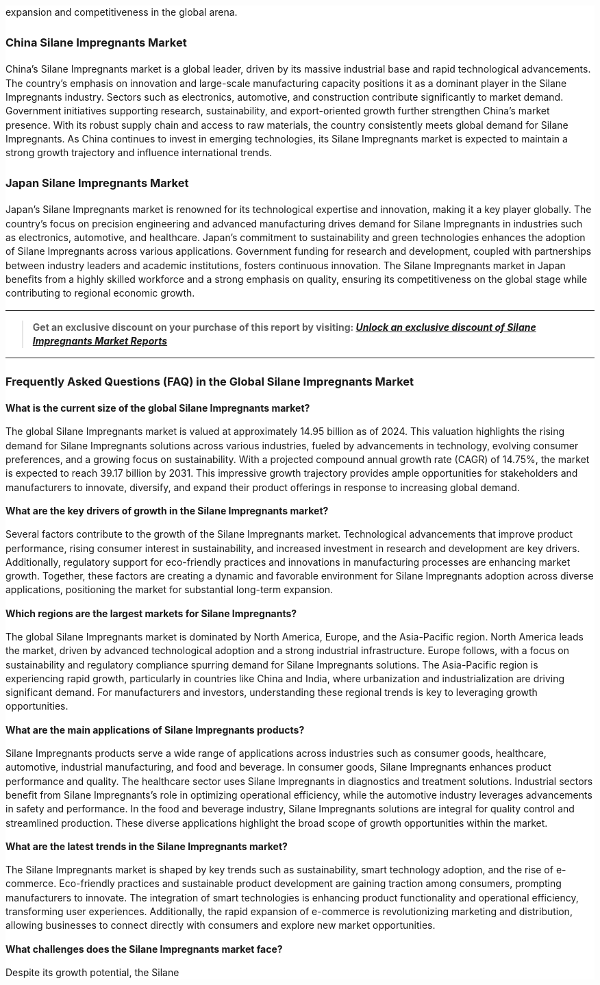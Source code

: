 expansion and competitiveness in the global arena.</p><h3>China Silane Impregnants Market</h3><p>China&rsquo;s Silane Impregnants market is a global leader, driven by its massive industrial base and rapid technological advancements. The country&rsquo;s emphasis on innovation and large-scale manufacturing capacity positions it as a dominant player in the Silane Impregnants industry. Sectors such as electronics, automotive, and construction contribute significantly to market demand. Government initiatives supporting research, sustainability, and export-oriented growth further strengthen China&rsquo;s market presence. With its robust supply chain and access to raw materials, the country consistently meets global demand for Silane Impregnants. As China continues to invest in emerging technologies, its Silane Impregnants market is expected to maintain a strong growth trajectory and influence international trends.</p><h3>Japan Silane Impregnants Market</h3><p>Japan&rsquo;s Silane Impregnants market is renowned for its technological expertise and innovation, making it a key player globally. The country&rsquo;s focus on precision engineering and advanced manufacturing drives demand for Silane Impregnants in industries such as electronics, automotive, and healthcare. Japan&rsquo;s commitment to sustainability and green technologies enhances the adoption of Silane Impregnants across various applications. Government funding for research and development, coupled with partnerships between industry leaders and academic institutions, fosters continuous innovation. The Silane Impregnants market in Japan benefits from a highly skilled workforce and a strong emphasis on quality, ensuring its competitiveness on the global stage while contributing to regional economic growth.</p><hr /><blockquote><p><strong>Get an exclusive discount on your purchase of this report by visiting: <em><a href="://marketresearchpulse.com/ask-for-discount/13079?utm_source=Github&amp;utm_medium=029">Unlock an exclusive discount of Silane Impregnants Market Reports</a></em>&nbsp;</strong></p></blockquote><hr /><h3>Frequently Asked Questions (FAQ) in the Global Silane Impregnants Market</h3><p><strong>What is the current size of the global Silane Impregnants market?</strong></p><p>The global Silane Impregnants market is valued at approximately 14.95 billion as of 2024. This valuation highlights the rising demand for Silane Impregnants solutions across various industries, fueled by advancements in technology, evolving consumer preferences, and a growing focus on sustainability. With a projected compound annual growth rate (CAGR) of 14.75%, the market is expected to reach 39.17 billion by 2031. This impressive growth trajectory provides ample opportunities for stakeholders and manufacturers to innovate, diversify, and expand their product offerings in response to increasing global demand.</p><p><strong>What are the key drivers of growth in the Silane Impregnants market?</strong></p><p>Several factors contribute to the growth of the Silane Impregnants market. Technological advancements that improve product performance, rising consumer interest in sustainability, and increased investment in research and development are key drivers. Additionally, regulatory support for eco-friendly practices and innovations in manufacturing processes are enhancing market growth. Together, these factors are creating a dynamic and favorable environment for Silane Impregnants adoption across diverse applications, positioning the market for substantial long-term expansion.</p><p><strong>Which regions are the largest markets for Silane Impregnants?</strong></p><p>The global Silane Impregnants market is dominated by North America, Europe, and the Asia-Pacific region. North America leads the market, driven by advanced technological adoption and a strong industrial infrastructure. Europe follows, with a focus on sustainability and regulatory compliance spurring demand for Silane Impregnants solutions. The Asia-Pacific region is experiencing rapid growth, particularly in countries like China and India, where urbanization and industrialization are driving significant demand. For manufacturers and investors, understanding these regional trends is key to leveraging growth opportunities.</p><p><strong>What are the main applications of Silane Impregnants products?</strong></p><p>Silane Impregnants products serve a wide range of applications across industries such as consumer goods, healthcare, automotive, industrial manufacturing, and food and beverage. In consumer goods, Silane Impregnants enhances product performance and quality. The healthcare sector uses Silane Impregnants in diagnostics and treatment solutions. Industrial sectors benefit from Silane Impregnants&rsquo;s role in optimizing operational efficiency, while the automotive industry leverages advancements in safety and performance. In the food and beverage industry, Silane Impregnants solutions are integral for quality control and streamlined production. These diverse applications highlight the broad scope of growth opportunities within the market.</p><p><strong>What are the latest trends in the Silane Impregnants market?</strong></p><p>The Silane Impregnants market is shaped by key trends such as sustainability, smart technology adoption, and the rise of e-commerce. Eco-friendly practices and sustainable product development are gaining traction among consumers, prompting manufacturers to innovate. The integration of smart technologies is enhancing product functionality and operational efficiency, transforming user experiences. Additionally, the rapid expansion of e-commerce is revolutionizing marketing and distribution, allowing businesses to connect directly with consumers and explore new market opportunities.</p><p><strong>What challenges does the Silane Impregnants market face?</strong></p><p>Despite its growth potential, the Silane